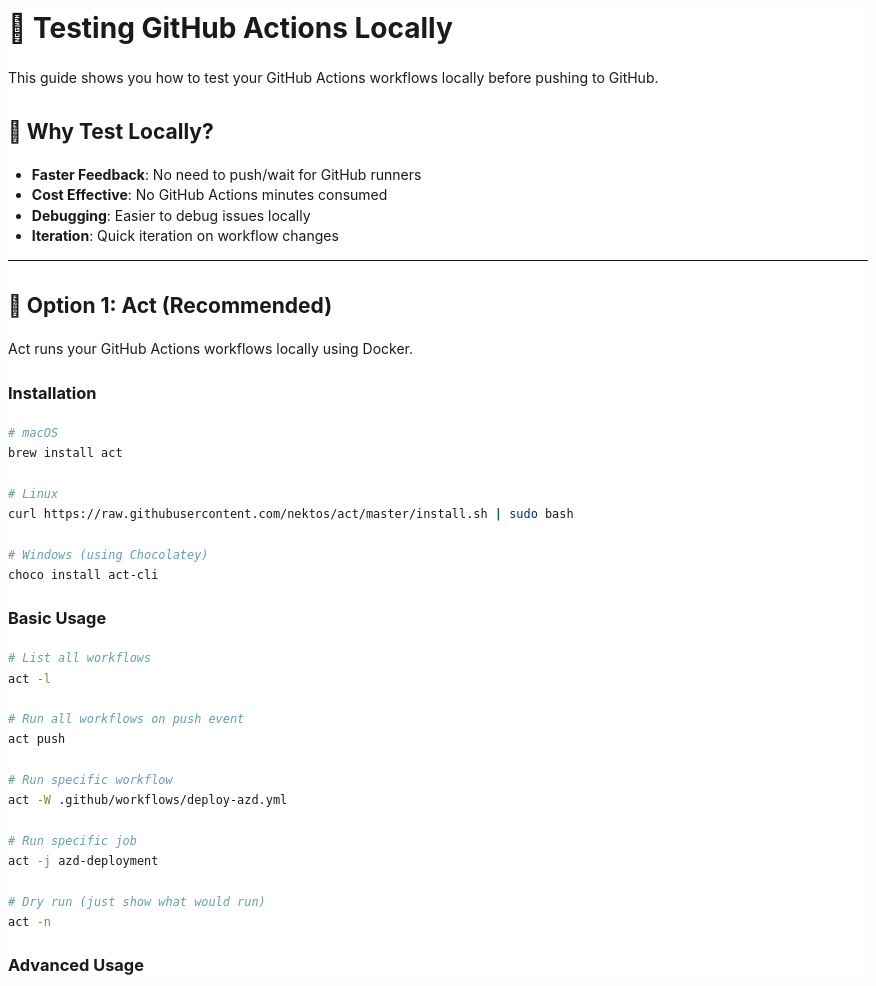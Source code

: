 # 🧪 Testing GitHub Actions Locally

This guide shows you how to test your GitHub Actions workflows locally before pushing to GitHub.

## 🎯 Why Test Locally?

- **Faster Feedback**: No need to push/wait for GitHub runners
- **Cost Effective**: No GitHub Actions minutes consumed
- **Debugging**: Easier to debug issues locally
- **Iteration**: Quick iteration on workflow changes

---

## 🚀 Option 1: Act (Recommended)

Act runs your GitHub Actions workflows locally using Docker.

### Installation

```bash
# macOS
brew install act

# Linux
curl https://raw.githubusercontent.com/nektos/act/master/install.sh | sudo bash

# Windows (using Chocolatey)
choco install act-cli
```

### Basic Usage

```bash
# List all workflows
act -l

# Run all workflows on push event
act push

# Run specific workflow
act -W .github/workflows/deploy-azd.yml

# Run specific job
act -j azd-deployment

# Dry run (just show what would run)
act -n
```

### Advanced Usage
